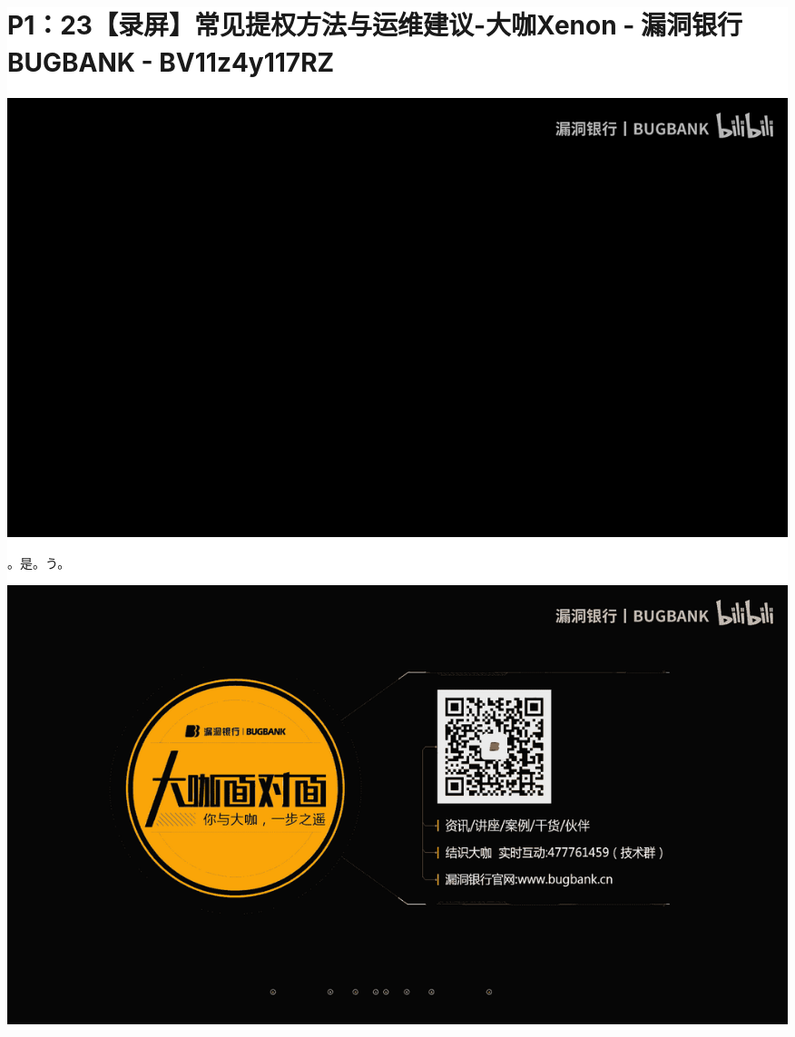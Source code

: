 # P1：23【录屏】常见提权方法与运维建议-大咖Xenon - 漏洞银行BUGBANK - BV11z4y117RZ

![](img/72a685863e3d3489e7a82de87785efbb_0.png)

。是。う。

![](img/72a685863e3d3489e7a82de87785efbb_2.png)
